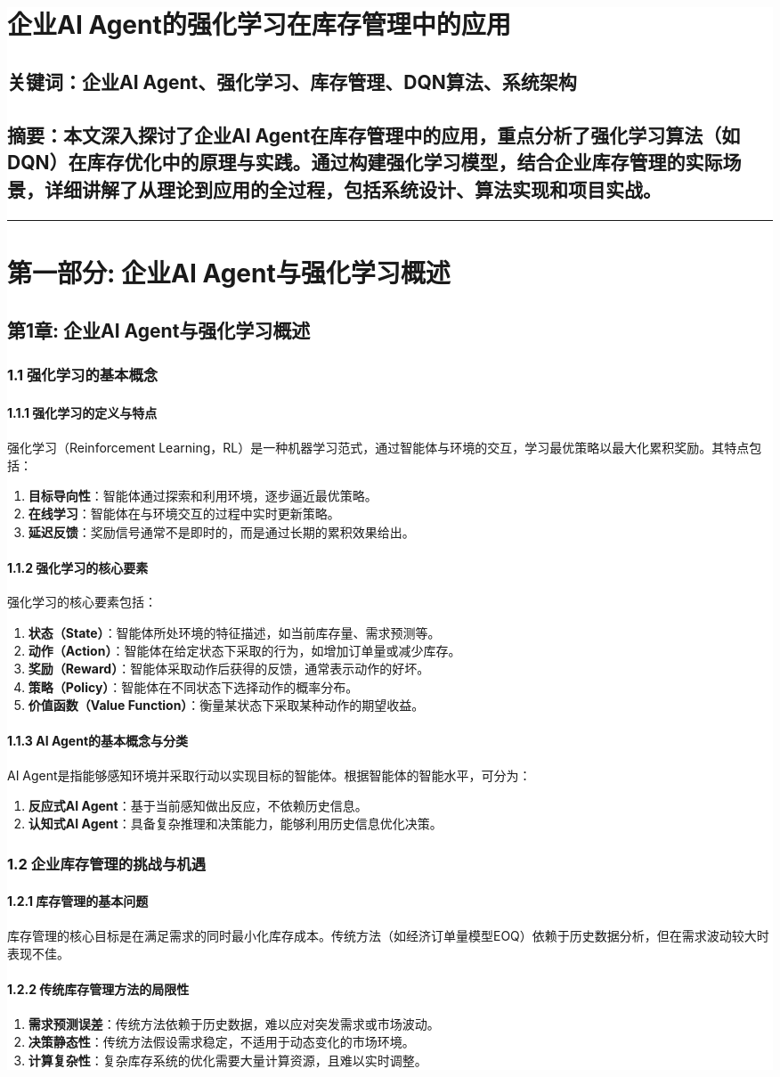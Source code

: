                  



# 企业AI Agent的强化学习在库存管理中的应用

## 关键词：企业AI Agent、强化学习、库存管理、DQN算法、系统架构

## 摘要：本文深入探讨了企业AI Agent在库存管理中的应用，重点分析了强化学习算法（如DQN）在库存优化中的原理与实践。通过构建强化学习模型，结合企业库存管理的实际场景，详细讲解了从理论到应用的全过程，包括系统设计、算法实现和项目实战。

---

# 第一部分: 企业AI Agent与强化学习概述

## 第1章: 企业AI Agent与强化学习概述

### 1.1 强化学习的基本概念

#### 1.1.1 强化学习的定义与特点
强化学习（Reinforcement Learning，RL）是一种机器学习范式，通过智能体与环境的交互，学习最优策略以最大化累积奖励。其特点包括：
1. **目标导向性**：智能体通过探索和利用环境，逐步逼近最优策略。
2. **在线学习**：智能体在与环境交互的过程中实时更新策略。
3. **延迟反馈**：奖励信号通常不是即时的，而是通过长期的累积效果给出。

#### 1.1.2 强化学习的核心要素
强化学习的核心要素包括：
1. **状态（State）**：智能体所处环境的特征描述，如当前库存量、需求预测等。
2. **动作（Action）**：智能体在给定状态下采取的行为，如增加订单量或减少库存。
3. **奖励（Reward）**：智能体采取动作后获得的反馈，通常表示动作的好坏。
4. **策略（Policy）**：智能体在不同状态下选择动作的概率分布。
5. **价值函数（Value Function）**：衡量某状态下采取某种动作的期望收益。

#### 1.1.3 AI Agent的基本概念与分类
AI Agent是指能够感知环境并采取行动以实现目标的智能体。根据智能体的智能水平，可分为：
1. **反应式AI Agent**：基于当前感知做出反应，不依赖历史信息。
2. **认知式AI Agent**：具备复杂推理和决策能力，能够利用历史信息优化决策。

### 1.2 企业库存管理的挑战与机遇

#### 1.2.1 库存管理的基本问题
库存管理的核心目标是在满足需求的同时最小化库存成本。传统方法（如经济订单量模型EOQ）依赖于历史数据分析，但在需求波动较大时表现不佳。

#### 1.2.2 传统库存管理方法的局限性
1. **需求预测误差**：传统方法依赖于历史数据，难以应对突发需求或市场波动。
2. **决策静态性**：传统方法假设需求稳定，不适用于动态变化的市场环境。
3. **计算复杂性**：复杂库存系统的优化需要大量计算资源，且难以实时调整。
